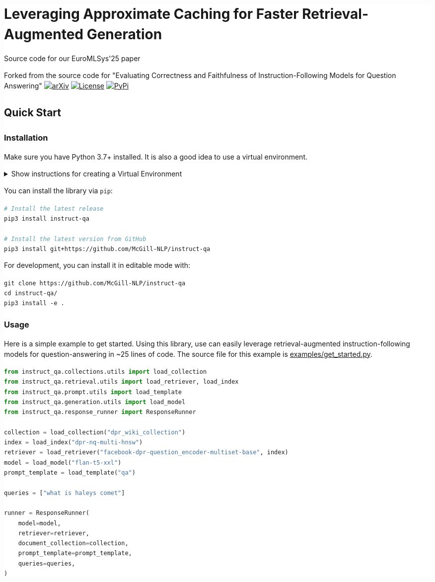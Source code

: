 # Leveraging Approximate Caching for Faster Retrieval-Augmented Generation
Source code for our EuroMLSys'25 paper

Forked from the source code for "Evaluating Correctness and Faithfulness of Instruction-Following Models for Question Answering"
[![arXiv](https://img.shields.io/badge/arXiv-2307.16877-b31b1b.svg)](https://arxiv.org/abs/2307.16877)
[![License](https://img.shields.io/badge/License-Apache_2.0-yellowgreen.svg)](https://opensource.org/licenses/Apache-2.0)
[![PyPi](https://img.shields.io/pypi/v/instruct-qa)](https://pypi.org/project/instruct-qa/)

## Quick Start
### Installation

Make sure you have Python 3.7+ installed. It is also a good idea to use a virtual environment.

<details><summary>Show instructions for creating a Virtual Environment</summary></details>


You can install the library via `pip`:

```bash
# Install the latest release
pip3 install instruct-qa

# Install the latest version from GitHub
pip3 install git+https://github.com/McGill-NLP/instruct-qa
```

For development, you can install it in editable mode with:
```
git clone https://github.com/McGill-NLP/instruct-qa
cd instruct-qa/
pip3 install -e .
```

### Usage
Here is a simple example to get started. Using this library, use can easily leverage retrieval-augmented instruction-following models for question-answering in ~25 lines of code. The source file for this example is [examples/get_started.py](examples/get_started.py).

```python
from instruct_qa.collections.utils import load_collection
from instruct_qa.retrieval.utils import load_retriever, load_index
from instruct_qa.prompt.utils import load_template
from instruct_qa.generation.utils import load_model
from instruct_qa.response_runner import ResponseRunner

collection = load_collection("dpr_wiki_collection")
index = load_index("dpr-nq-multi-hnsw")
retriever = load_retriever("facebook-dpr-question_encoder-multiset-base", index)
model = load_model("flan-t5-xxl")
prompt_template = load_template("qa")

queries = ["what is haleys comet"]

runner = ResponseRunner(
    model=model,
    retriever=retriever,
    document_collection=collection,
    prompt_template=prompt_template,
    queries=queries,
)

```